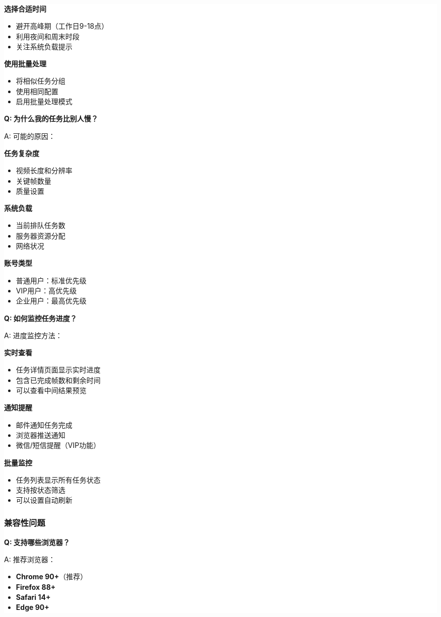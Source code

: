 **选择合适时间**
- 避开高峰期（工作日9-18点）
- 利用夜间和周末时段
- 关注系统负载提示

**使用批量处理**
- 将相似任务分组
- 使用相同配置
- 启用批量处理模式

**Q: 为什么我的任务比别人慢？**

A: 可能的原因：

**任务复杂度**
- 视频长度和分辨率
- 关键帧数量
- 质量设置

**系统负载**
- 当前排队任务数
- 服务器资源分配
- 网络状况

**账号类型**
- 普通用户：标准优先级
- VIP用户：高优先级
- 企业用户：最高优先级

**Q: 如何监控任务进度？**

A: 进度监控方法：

**实时查看**
- 任务详情页面显示实时进度
- 包含已完成帧数和剩余时间
- 可以查看中间结果预览

**通知提醒**
- 邮件通知任务完成
- 浏览器推送通知
- 微信/短信提醒（VIP功能）

**批量监控**
- 任务列表显示所有任务状态
- 支持按状态筛选
- 可以设置自动刷新

### 兼容性问题

**Q: 支持哪些浏览器？**

A: 推荐浏览器：
- **Chrome 90+**（推荐）
- **Firefox 88+**
- **Safari 14+**
- **Edge 90+**
